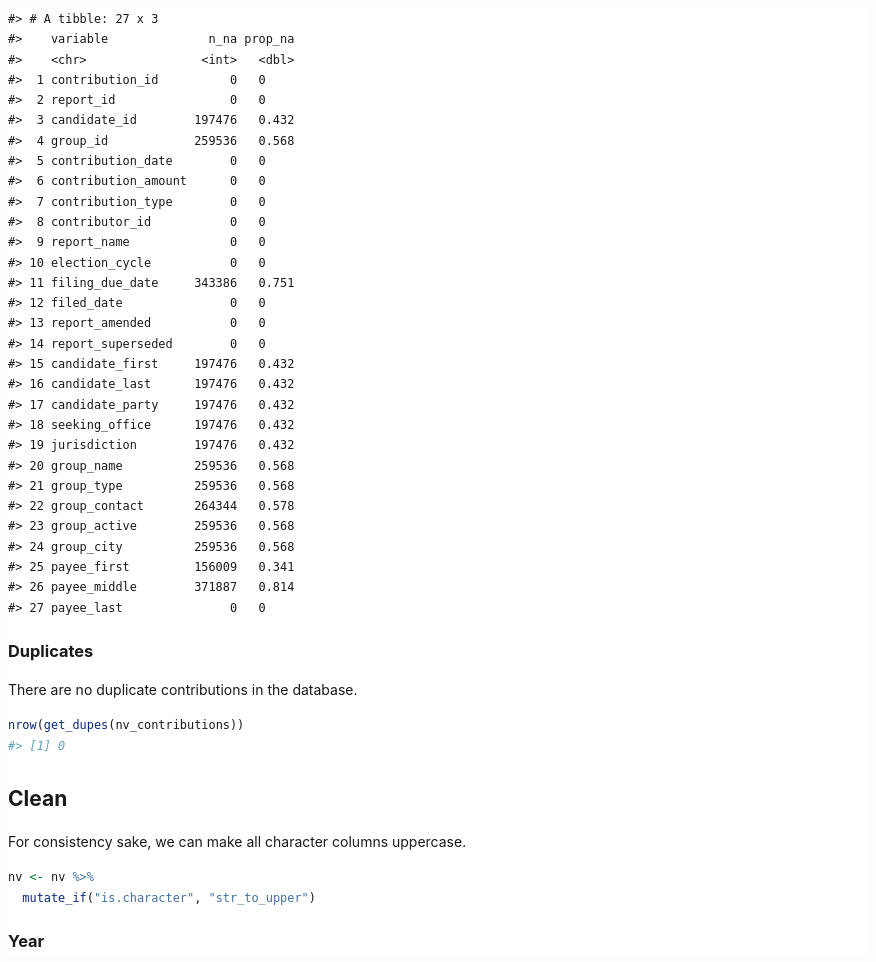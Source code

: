 ```
#> # A tibble: 27 x 3
#>    variable              n_na prop_na
#>    <chr>                <int>   <dbl>
#>  1 contribution_id          0   0    
#>  2 report_id                0   0    
#>  3 candidate_id        197476   0.432
#>  4 group_id            259536   0.568
#>  5 contribution_date        0   0    
#>  6 contribution_amount      0   0    
#>  7 contribution_type        0   0    
#>  8 contributor_id           0   0    
#>  9 report_name              0   0    
#> 10 election_cycle           0   0    
#> 11 filing_due_date     343386   0.751
#> 12 filed_date               0   0    
#> 13 report_amended           0   0    
#> 14 report_superseded        0   0    
#> 15 candidate_first     197476   0.432
#> 16 candidate_last      197476   0.432
#> 17 candidate_party     197476   0.432
#> 18 seeking_office      197476   0.432
#> 19 jurisdiction        197476   0.432
#> 20 group_name          259536   0.568
#> 21 group_type          259536   0.568
#> 22 group_contact       264344   0.578
#> 23 group_active        259536   0.568
#> 24 group_city          259536   0.568
#> 25 payee_first         156009   0.341
#> 26 payee_middle        371887   0.814
#> 27 payee_last               0   0
```

### Duplicates

There are no duplicate contributions in the database.


```r
nrow(get_dupes(nv_contributions))
#> [1] 0
```

## Clean

For consistency sake, we can make all character columns uppercase.


```r
nv <- nv %>% 
  mutate_if("is.character", "str_to_upper")
```

### Year
